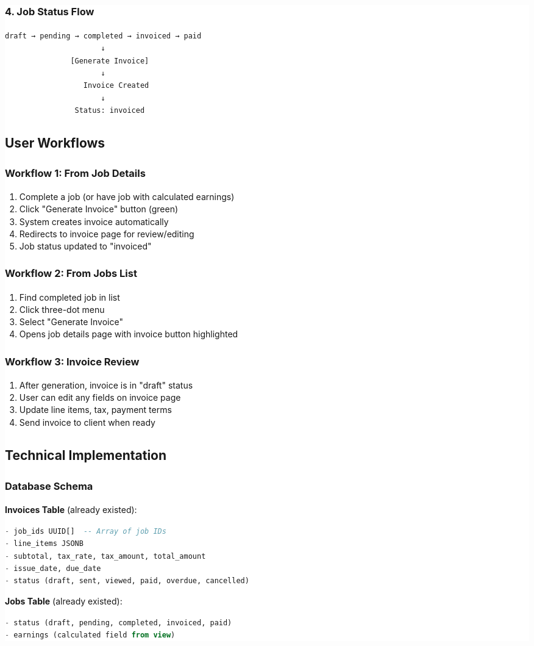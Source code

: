 ### 4. Job Status Flow

```
draft → pending → completed → invoiced → paid
                      ↓
               [Generate Invoice]
                      ↓
                  Invoice Created
                      ↓
                Status: invoiced
```

## User Workflows

### Workflow 1: From Job Details
1. Complete a job (or have job with calculated earnings)
2. Click "Generate Invoice" button (green)
3. System creates invoice automatically
4. Redirects to invoice page for review/editing
5. Job status updated to "invoiced"

### Workflow 2: From Jobs List
1. Find completed job in list
2. Click three-dot menu
3. Select "Generate Invoice"
4. Opens job details page with invoice button highlighted

### Workflow 3: Invoice Review
1. After generation, invoice is in "draft" status
2. User can edit any fields on invoice page
3. Update line items, tax, payment terms
4. Send invoice to client when ready

## Technical Implementation

### Database Schema

**Invoices Table** (already existed):
```sql
- job_ids UUID[]  -- Array of job IDs
- line_items JSONB
- subtotal, tax_rate, tax_amount, total_amount
- issue_date, due_date
- status (draft, sent, viewed, paid, overdue, cancelled)
```

**Jobs Table** (already existed):
```sql
- status (draft, pending, completed, invoiced, paid)
- earnings (calculated field from view)
```
